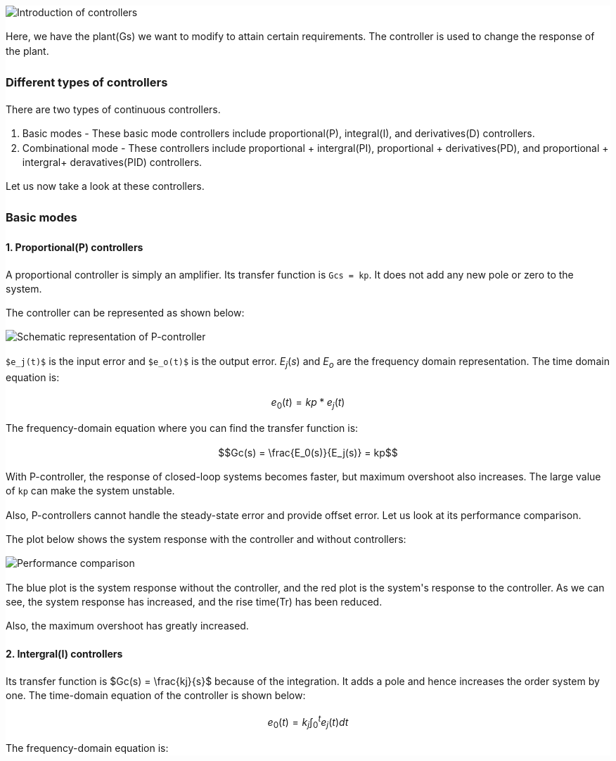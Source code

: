 ![Introduction of controllers](/engineering-education/design-and-comparative-analysis-of-controllers-in-matlab/controller.png)

Here, we have the plant(Gs) we want to modify to attain certain requirements. The controller is used to change the response of the plant.

### Different types of controllers
There are two types of continuous controllers.
1. Basic modes - These basic mode controllers include proportional(P), integral(I), and derivatives(D) controllers.
2. Combinational mode - These controllers include proportional + intergral(PI), proportional + derivatives(PD), and proportional + intergral+ deravatives(PID) controllers.

Let us now take a look at these controllers.

### Basic modes
#### 1. Proportional(P) controllers
A proportional controller is simply an amplifier. Its transfer function is `Gcs = kp`. It does not add any new pole or zero to the system. 

The controller can be represented as shown below:

![Schematic representation of P-controller](/engineering-education/design-and-comparative-analysis-of-controllers-in-matlab/p-controller.png)

`$e_j(t)$` is the input error and `$e_o(t)$` is the output error. $E_j(s)$ and $E_o$ are the frequency domain representation. The time domain equation is:

$$e_0(t) = kp*e_j(t)$$

The frequency-domain equation where you can find the transfer function is:

$$Gc(s) = \frac{E_0(s)}{E_j(s)} = kp$$

With P-controller, the response of closed-loop systems becomes faster, but maximum overshoot also increases. The large value of `kp` can make the system unstable.

Also, P-controllers cannot handle the steady-state error and provide offset error. Let us look at its performance comparison. 

The plot below shows the system response with the controller and without controllers:

![Performance comparison](/engineering-education/design-and-comparative-analysis-of-controllers-in-matlab/p-controllerperformance.png)

The blue plot is the system response without the controller, and the red plot is the system's response to the controller.
As we can see, the system response has increased, and the rise time(Tr) has been reduced. 

Also, the maximum overshoot has greatly increased.

#### 2. Intergral(I) controllers
Its transfer function is $Gc(s) = \frac{kj}{s}$ because of the integration. It adds a pole and hence increases the order system by one. The time-domain equation of the controller is shown below:

$$e_0(t)=k_j\int^t_0 e_j(t)dt$$

The frequency-domain equation is:

